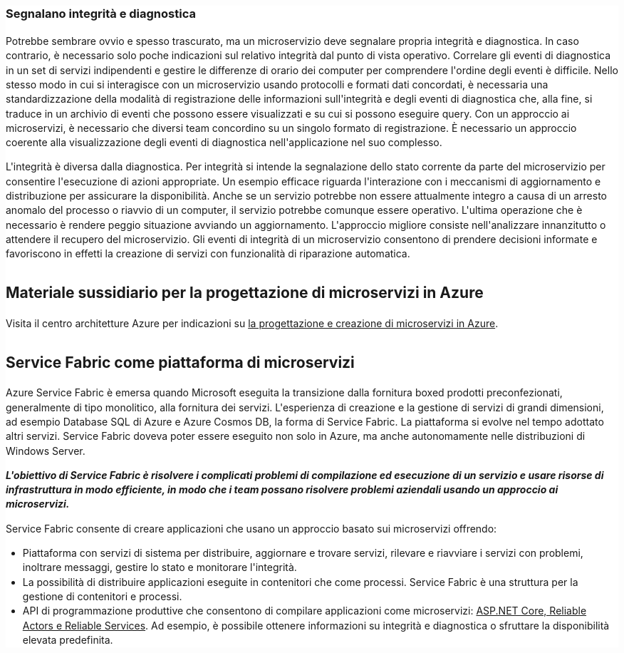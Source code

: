 ### <a name="reports-health-and-diagnostics"></a>Segnalano integrità e diagnostica

Potrebbe sembrare ovvio e spesso trascurato, ma un microservizio deve segnalare propria integrità e diagnostica. In caso contrario, è necessario solo poche indicazioni sul relativo integrità dal punto di vista operativo. Correlare gli eventi di diagnostica in un set di servizi indipendenti e gestire le differenze di orario dei computer per comprendere l'ordine degli eventi è difficile. Nello stesso modo in cui si interagisce con un microservizio usando protocolli e formati dati concordati, è necessaria una standardizzazione della modalità di registrazione delle informazioni sull'integrità e degli eventi di diagnostica che, alla fine, si traduce in un archivio di eventi che possono essere visualizzati e su cui si possono eseguire query. Con un approccio ai microservizi, è necessario che diversi team concordino su un singolo formato di registrazione. È necessario un approccio coerente alla visualizzazione degli eventi di diagnostica nell'applicazione nel suo complesso.

L'integrità è diversa dalla diagnostica. Per integrità si intende la segnalazione dello stato corrente da parte del microservizio per consentire l'esecuzione di azioni appropriate. Un esempio efficace riguarda l'interazione con i meccanismi di aggiornamento e distribuzione per assicurare la disponibilità. Anche se un servizio potrebbe non essere attualmente integro a causa di un arresto anomalo del processo o riavvio di un computer, il servizio potrebbe comunque essere operativo. L'ultima operazione che è necessario è rendere peggio situazione avviando un aggiornamento. L'approccio migliore consiste nell'analizzare innanzitutto o attendere il recupero del microservizio. Gli eventi di integrità di un microservizio consentono di prendere decisioni informate e favoriscono in effetti la creazione di servizi con funzionalità di riparazione automatica.

## <a name="guidance-for-designing-microservices-on-azure"></a>Materiale sussidiario per la progettazione di microservizi in Azure 
Visita il centro architetture Azure per indicazioni su [la progettazione e creazione di microservizi in Azure](https://docs.microsoft.com/azure/architecture/microservices/).

## <a name="service-fabric-as-a-microservices-platform"></a>Service Fabric come piattaforma di microservizi

Azure Service Fabric è emersa quando Microsoft eseguita la transizione dalla fornitura boxed prodotti preconfezionati, generalmente di tipo monolitico, alla fornitura dei servizi. L'esperienza di creazione e la gestione di servizi di grandi dimensioni, ad esempio Database SQL di Azure e Azure Cosmos DB, la forma di Service Fabric. La piattaforma si evolve nel tempo adottato altri servizi. Service Fabric doveva poter essere eseguito non solo in Azure, ma anche autonomamente nelle distribuzioni di Windows Server.

***L'obiettivo di Service Fabric è risolvere i complicati problemi di compilazione ed esecuzione di un servizio e usare risorse di infrastruttura in modo efficiente, in modo che i team possano risolvere problemi aziendali usando un approccio ai microservizi.***

Service Fabric consente di creare applicazioni che usano un approccio basato sui microservizi offrendo:

* Piattaforma con servizi di sistema per distribuire, aggiornare e trovare servizi, rilevare e riavviare i servizi con problemi, inoltrare messaggi, gestire lo stato e monitorare l'integrità.
* La possibilità di distribuire applicazioni eseguite in contenitori che come processi. Service Fabric è una struttura per la gestione di contenitori e processi.
* API di programmazione produttive che consentono di compilare applicazioni come microservizi: [ASP.NET Core, Reliable Actors e Reliable Services](service-fabric-choose-framework.md). Ad esempio, è possibile ottenere informazioni su integrità e diagnostica o sfruttare la disponibilità elevata predefinita.
